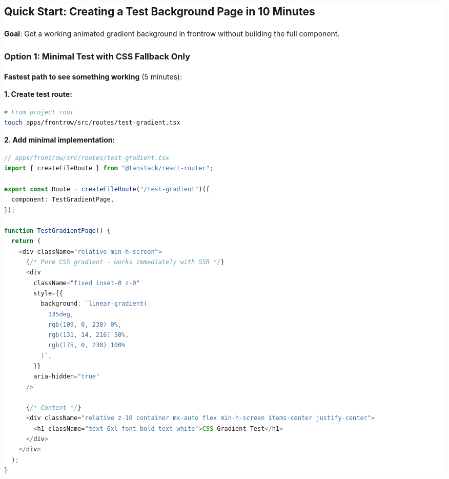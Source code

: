## Quick Start: Creating a Test Background Page in 10 Minutes

**Goal**: Get a working animated gradient background in frontrow without building the full component.

### Option 1: Minimal Test with CSS Fallback Only

**Fastest path to see something working** (5 minutes):

**1. Create test route:**

```bash
# From project root
touch apps/frontrow/src/routes/test-gradient.tsx
```

**2. Add minimal implementation:**

```typescript
// apps/frontrow/src/routes/test-gradient.tsx
import { createFileRoute } from "@tanstack/react-router";

export const Route = createFileRoute("/test-gradient")({
  component: TestGradientPage,
});

function TestGradientPage() {
  return (
    <div className="relative min-h-screen">
      {/* Pure CSS gradient - works immediately with SSR */}
      <div
        className="fixed inset-0 z-0"
        style={{
          background: `linear-gradient(
            135deg,
            rgb(109, 0, 230) 0%,
            rgb(131, 14, 216) 50%,
            rgb(175, 0, 230) 100%
          )`,
        }}
        aria-hidden="true"
      />

      {/* Content */}
      <div className="relative z-10 container mx-auto flex min-h-screen items-center justify-center">
        <h1 className="text-6xl font-bold text-white">CSS Gradient Test</h1>
      </div>
    </div>
  );
}
```
